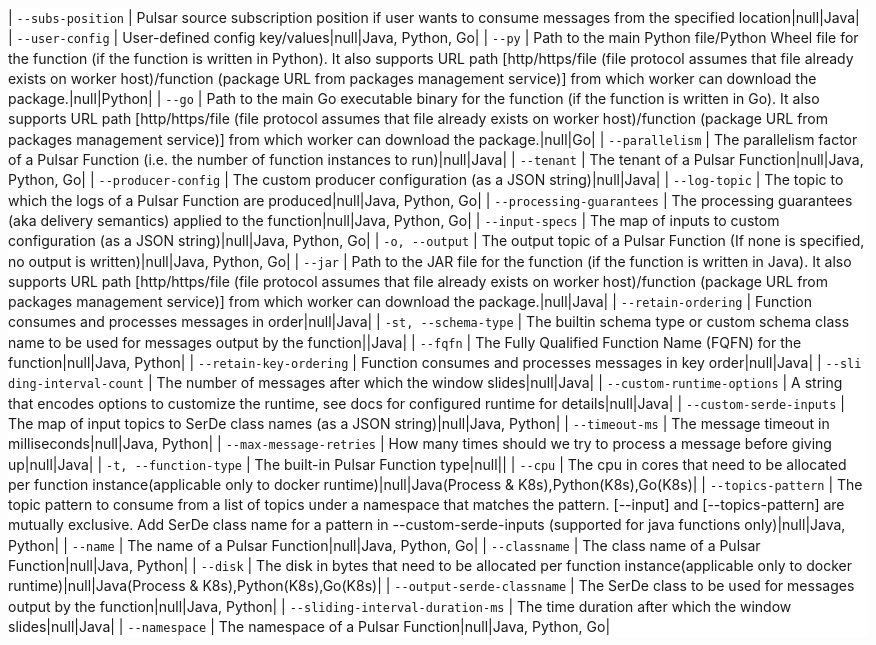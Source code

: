 | `--subs-position` | Pulsar source subscription position if user wants to consume messages from the specified location|null|Java|
| `--user-config` | User-defined config key/values|null|Java, Python, Go|
| `--py` | Path to the main Python file/Python Wheel file for the function (if the function is written in Python). It also supports URL path [http/https/file (file protocol assumes that file already exists on worker host)/function (package URL from packages management service)] from which worker can download the package.|null|Python|
| `--go` | Path to the main Go executable binary for the function (if the function is written in Go). It also supports URL path [http/https/file (file protocol assumes that file already exists on worker host)/function (package URL from packages management service)] from which worker can download the package.|null|Go|
| `--parallelism` | The parallelism factor of a Pulsar Function (i.e. the number of function instances to run)|null|Java|
| `--tenant` | The tenant of a Pulsar Function|null|Java, Python, Go|
| `--producer-config` | The custom producer configuration (as a JSON string)|null|Java|
| `--log-topic` | The topic to which the logs of a Pulsar Function are produced|null|Java, Python, Go|
| `--processing-guarantees` | The processing guarantees (aka delivery semantics) applied to the function|null|Java, Python, Go|
| `--input-specs` | The map of inputs to custom configuration (as a JSON string)|null|Java, Python, Go|
| `-o, --output` | The output topic of a Pulsar Function (If none is specified, no output is written)|null|Java, Python, Go|
| `--jar` | Path to the JAR file for the function (if the function is written in Java). It also supports URL path [http/https/file (file protocol assumes that file already exists on worker host)/function (package URL from packages management service)] from which worker can download the package.|null|Java|
| `--retain-ordering` | Function consumes and processes messages in order|null|Java|
| `-st, --schema-type` | The builtin schema type or custom schema class name to be used for messages output by the function||Java|
| `--fqfn` | The Fully Qualified Function Name (FQFN) for the function|null|Java, Python|
| `--retain-key-ordering` | Function consumes and processes messages in key order|null|Java|
| `--sliding-interval-count` | The number of messages after which the window slides|null|Java|
| `--custom-runtime-options` | A string that encodes options to customize the runtime, see docs for configured runtime for details|null|Java|
| `--custom-serde-inputs` | The map of input topics to SerDe class names (as a JSON string)|null|Java, Python|
| `--timeout-ms` | The message timeout in milliseconds|null|Java, Python|
| `--max-message-retries` | How many times should we try to process a message before giving up|null|Java|
| `-t, --function-type` | The built-in Pulsar Function type|null||
| `--cpu` | The cpu in cores that need to be allocated per function instance(applicable only to docker runtime)|null|Java(Process & K8s),Python(K8s),Go(K8s)|
| `--topics-pattern` | The topic pattern to consume from a list of topics under a namespace that matches the pattern. [--input] and [--topics-pattern] are mutually exclusive. Add SerDe class name for a pattern in --custom-serde-inputs (supported for java functions only)|null|Java, Python|
| `--name` | The name of a Pulsar Function|null|Java, Python, Go|
| `--classname` | The class name of a Pulsar Function|null|Java, Python|
| `--disk` | The disk in bytes that need to be allocated per function instance(applicable only to docker runtime)|null|Java(Process & K8s),Python(K8s),Go(K8s)|
| `--output-serde-classname` | The SerDe class to be used for messages output by the function|null|Java, Python|
| `--sliding-interval-duration-ms` | The time duration after which the window slides|null|Java|
| `--namespace` | The namespace of a Pulsar Function|null|Java, Python, Go|
